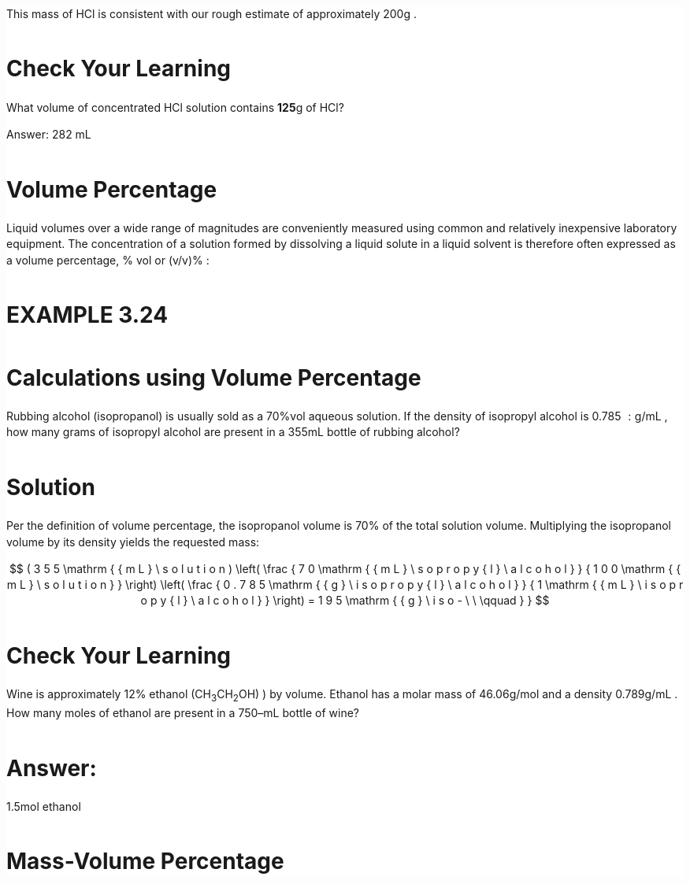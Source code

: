 This mass of HCl is consistent with our rough estimate of approximately $2 0 0 \mathrm { g }$ .

# Check Your Learning

What volume of concentrated HCl solution contains $\boldsymbol { 1 2 5 \mathrm { g } }$ of HCl?

Answer: 282 mL

# Volume Percentage

Liquid volumes over a wide range of magnitudes are conveniently measured using common and relatively inexpensive laboratory equipment. The concentration of a solution formed by dissolving a liquid solute in a liquid solvent is therefore often expressed as a volume percentage, $\%$ vol or $( \mathrm { v } / \mathrm { v } ) \%$ :

# EXAMPLE 3.24

# Calculations using Volume Percentage

Rubbing alcohol (isopropanol) is usually sold as a $7 0 \% \mathrm { v o l }$ aqueous solution. If the density of isopropyl alcohol is $0 . 7 8 5 \ : \mathrm { g / m L }$ , how many grams of isopropyl alcohol are present in a $3 5 5 \mathrm { m L }$ bottle of rubbing alcohol?

# Solution

Per the definition of volume percentage, the isopropanol volume is $70 \%$ of the total solution volume. Multiplying the isopropanol volume by its density yields the requested mass:

$$
( 3 5 5 \mathrm { { m L } \ s o l u t i o n ) \left( \frac { 7 0 \mathrm { { m L } \ s o p r o p y { l } \ a l c o h o l } } { 1 0 0 \mathrm { { m L } \ s o l u t i o n } } \right) \left( \frac { 0 . 7 8 5 \mathrm { { g } \ i s o p r o p y { l } \ a l c o h o l } } { 1 \mathrm { { m L } \ i s o p r o p y { l } \ a l c o h o l } } \right) = 1 9 5 \mathrm { { g } \ i s o - \ \ \qquad } }
$$

# Check Your Learning

Wine is approximately $12 \%$ ethanol $\mathrm { ( C H _ { 3 } C H _ { 2 } O H ) }$ ) by volume. Ethanol has a molar mass of $4 6 . 0 6 \mathrm { g / m o l }$ and a density $0 . 7 8 9 \mathrm { g / m L }$ . How many moles of ethanol are present in a $7 5 0 – \mathrm { m L }$ bottle of wine?

# Answer:

$1 . 5 \mathrm { m o l }$ ethanol

# Mass-Volume Percentage
